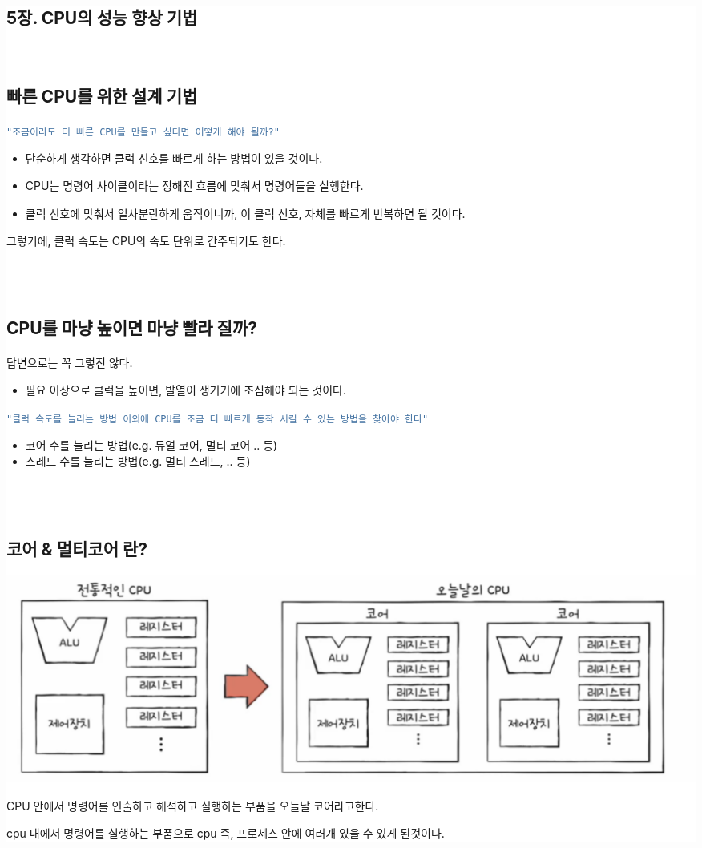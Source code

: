 ## 5장. CPU의 성능 향상 기법

<br/>

## 빠른 CPU를 위한 설계 기법

```java
"조금이라도 더 빠른 CPU를 만들고 싶다면 어떻게 해야 될까?"
```

- 단순하게 생각하면 클럭 신호를 빠르게 하는 방법이 있을 것이다.

- CPU는 명령어 사이클이라는 정해진 흐름에 맞춰서 명령어들을 실행한다.

- 클럭 신호에 맞춰서 일사분란하게 움직이니까, 이 클럭 신호, 자체를 빠르게 반복하면 될 것이다.

그렇기에, 클럭 속도는 CPU의 속도 단위로 간주되기도 한다.

<br/><br/>

## CPU를 마냥 높이면 마냥 빨라 질까?

답변으로는 꼭 그렇진 않다.

- 필요 이상으로 클럭을 높이면, 발열이 생기기에 조심해야 되는 것이다.

```java
"클럭 속도를 늘리는 방법 이외에 CPU를 조금 더 빠르게 동작 시킬 수 있는 방법을 찾아야 한다"
```

- 코어 수를 늘리는 방법(e.g. 듀얼 코어, 멀티 코어 .. 등)
- 스레드 수를 늘리는 방법(e.g. 멀티 스레드, .. 등)

<br/><br/>

## 코어 & 멀티코어 란?

![이미지](/images/이미지51.PNG)

CPU 안에서 명령어를 인출하고 해석하고 실행하는 부품을 오늘날 코어라고한다.

cpu 내에서 명령어를 실행하는 부품으로 cpu 즉, 프로세스 안에 여러개 있을 수 있게 된것이다.
